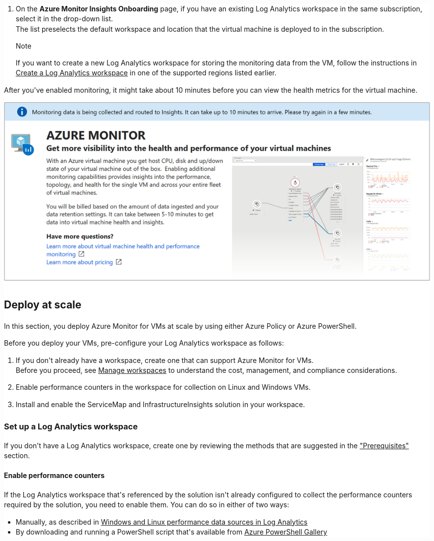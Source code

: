 1. On the **Azure Monitor Insights Onboarding** page, if you have an existing Log Analytics workspace in the same subscription, select it in the drop-down list.  
    The list preselects the default workspace and location that the virtual machine is deployed to in the subscription. 

    >[!NOTE]
    >If you want to create a new Log Analytics workspace for storing the monitoring data from the VM, follow the instructions in [Create a Log Analytics workspace](../../log-analytics/log-analytics-quick-create-workspace.md) in one of the supported regions listed earlier.  

After you've enabled monitoring, it might take about 10 minutes before you can view the health metrics for the virtual machine. 

![Enable Azure Monitor for VMs monitoring deployment processing](./media/vminsights-onboard/onboard-vminsights-vm-portal-status.png)


## Deploy at scale
In this section, you deploy Azure Monitor for VMs at scale by using either Azure Policy or Azure PowerShell. 

Before you deploy your VMs, pre-configure your Log Analytics workspace as follows:

1. If you don't already have a workspace, create one that can support Azure Monitor for VMs.  
    Before you proceed, see [Manage workspaces](../../log-analytics/log-analytics-manage-access.md?toc=/azure/azure-monitor/toc.json) to understand the cost, management, and compliance considerations.      

1. Enable performance counters in the workspace for collection on Linux and Windows VMs.

1. Install and enable the ServiceMap and InfrastructureInsights solution in your workspace. 

### Set up a Log Analytics workspace
If you don't have a Log Analytics workspace, create one by reviewing the methods that are suggested in the ["Prerequisites"](#log-analytics) section. 

#### Enable performance counters
If the Log Analytics workspace that's referenced by the solution isn't already configured to collect the performance counters required by the solution, you need to enable them. You can do so in either of two ways:
* Manually, as described in [Windows and Linux performance data sources in Log Analytics](../../azure-monitor/platform/data-sources-performance-counters.md)
* By downloading and running a PowerShell script that's available from [Azure PowerShell Gallery](https://www.powershellgallery.com/packages/Enable-VMInsightsPerfCounters/1.1)
 